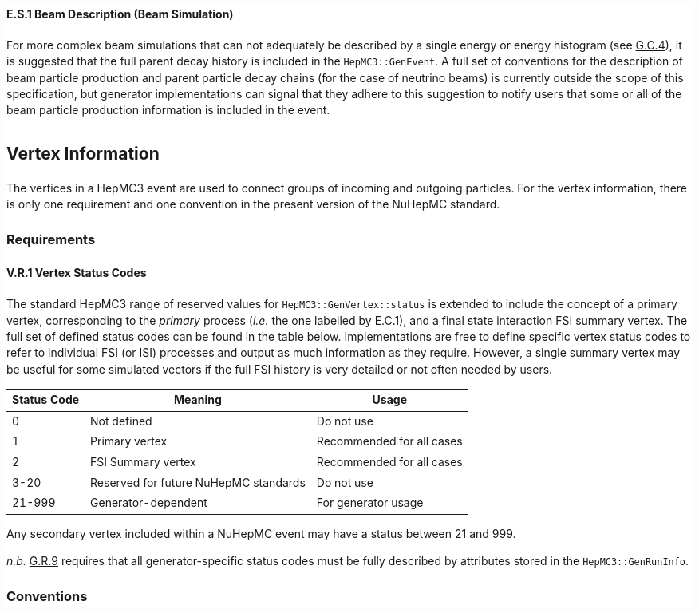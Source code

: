 #### E.S.1 Beam Description (Beam Simulation)

For more complex beam simulations that can not adequately be described by a 
single energy or energy histogram (see 
[G.C.4](#gc4-beam-energy-distribution-description)), it is suggested that the 
full parent decay history is included in the `HepMC3::GenEvent`. A full set of 
conventions for the description of beam particle production and parent particle
decay chains (for the case of neutrino beams) is currently outside the scope of
this specification, but generator implementations can signal that they adhere to
this suggestion to notify users that some or all of the beam particle production
information is included in the event.

## Vertex Information

The vertices in a HepMC3 event are used to connect groups of incoming and
outgoing particles. For the vertex information, there is only one requirement 
and one convention in the present version of the NuHepMC standard.

### Requirements

#### V.R.1 Vertex Status Codes

The standard HepMC3 range of reserved values for `HepMC3::GenVertex::status` is 
extended to include the concept of a primary vertex, corresponding to the 
_primary_ process (_i.e._ the one labelled by [E.C.1](#ec1-process-ids)), and a
final state interaction FSI summary vertex. The full set of defined status codes
can be found in the table below. Implementations are free to define specific 
vertex status codes to refer to individual FSI (or ISI) processes and output as
much information as they require. However, a single summary vertex may be useful
for some simulated vectors if the full FSI history is very detailed or not often
needed by users.

| Status Code | Meaning                               | Usage                     |
| ----------- | ------------------------------------- | ------------------------- |
| 0           | Not defined                           | Do not use                |
| 1           | Primary vertex                        | Recommended for all cases |
| 2           | FSI Summary vertex                    | Recommended for all cases |
| 3-20        | Reserved for future NuHepMC standards | Do not use                |
| 21-999      | Generator-dependent                   | For generator usage       |

Any secondary vertex included within a NuHepMC event may have a status between 
21 and 999. 

_n.b._ [G.R.9](#gr9-vertex-status-metadata) requires that all 
generator-specific status codes must be fully described by attributes stored in 
the `HepMC3::GenRunInfo`.

### Conventions
